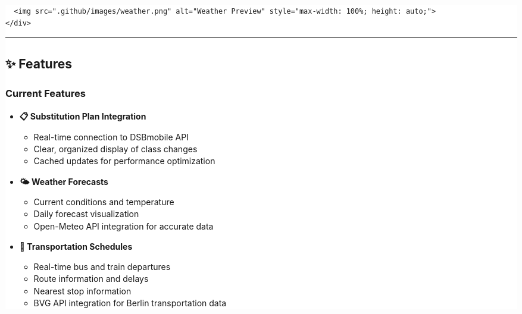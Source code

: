       <img src=".github/images/weather.png" alt="Weather Preview" style="max-width: 100%; height: auto;">
    </div>
  </div>
</div>

---
## ✨ Features

### Current Features

- **📋 Substitution Plan Integration**
  - Real-time connection to DSBmobile API
  - Clear, organized display of class changes
  - Cached updates for performance optimization

- **🌤️ Weather Forecasts**
  - Current conditions and temperature
  - Daily forecast visualization
  - Open-Meteo API integration for accurate data

- **🚌 Transportation Schedules**
  - Real-time bus and train departures
  - Route information and delays
  - Nearest stop information
  - BVG API integration for Berlin transportation data
